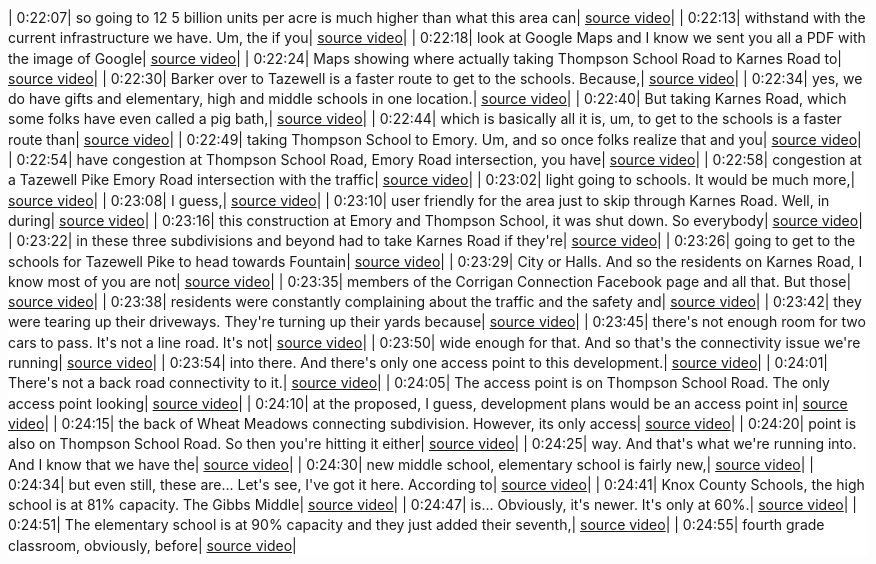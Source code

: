 | 0:22:07| so going to 12 5 billion units per acre is much higher than what this area can| [source video](https://archive.org/details/co-com-r-267-200428-zoning?start=1327)|
| 0:22:13| withstand with the current infrastructure we have. Um, the if you| [source video](https://archive.org/details/co-com-r-267-200428-zoning?start=1333)|
| 0:22:18| look at Google Maps and I know we sent you all a PDF with the image of Google| [source video](https://archive.org/details/co-com-r-267-200428-zoning?start=1338)|
| 0:22:24| Maps showing where actually taking Thompson School Road to Karnes Road to| [source video](https://archive.org/details/co-com-r-267-200428-zoning?start=1344)|
| 0:22:30| Barker over to Tazewell is a faster route to get to the schools. Because,| [source video](https://archive.org/details/co-com-r-267-200428-zoning?start=1350)|
| 0:22:34| yes, we do have gifts and elementary, high and middle schools in one location.| [source video](https://archive.org/details/co-com-r-267-200428-zoning?start=1354)|
| 0:22:40| But taking Karnes Road, which some folks have even called a pig bath,| [source video](https://archive.org/details/co-com-r-267-200428-zoning?start=1360)|
| 0:22:44| which is basically all it is, um, to get to the schools is a faster route than| [source video](https://archive.org/details/co-com-r-267-200428-zoning?start=1364)|
| 0:22:49| taking Thompson School to Emory. Um, and so once folks realize that and you| [source video](https://archive.org/details/co-com-r-267-200428-zoning?start=1369)|
| 0:22:54| have congestion at Thompson School Road, Emory Road intersection, you have| [source video](https://archive.org/details/co-com-r-267-200428-zoning?start=1374)|
| 0:22:58| congestion at a Tazewell Pike Emory Road intersection with the traffic| [source video](https://archive.org/details/co-com-r-267-200428-zoning?start=1378)|
| 0:23:02| light going to schools. It would be much more,| [source video](https://archive.org/details/co-com-r-267-200428-zoning?start=1382)|
| 0:23:08| I guess,| [source video](https://archive.org/details/co-com-r-267-200428-zoning?start=1388)|
| 0:23:10| user friendly for the area just to skip through Karnes Road. Well, in during| [source video](https://archive.org/details/co-com-r-267-200428-zoning?start=1390)|
| 0:23:16| this construction at Emory and Thompson School, it was shut down. So everybody| [source video](https://archive.org/details/co-com-r-267-200428-zoning?start=1396)|
| 0:23:22| in these three subdivisions and beyond had to take Karnes Road if they're| [source video](https://archive.org/details/co-com-r-267-200428-zoning?start=1402)|
| 0:23:26| going to get to the schools for Tazewell Pike to head towards Fountain| [source video](https://archive.org/details/co-com-r-267-200428-zoning?start=1406)|
| 0:23:29| City or Halls. And so the residents on Karnes Road, I know most of you are not| [source video](https://archive.org/details/co-com-r-267-200428-zoning?start=1409)|
| 0:23:35| members of the Corrigan Connection Facebook page and all that. But those| [source video](https://archive.org/details/co-com-r-267-200428-zoning?start=1415)|
| 0:23:38| residents were constantly complaining about the traffic and the safety and| [source video](https://archive.org/details/co-com-r-267-200428-zoning?start=1418)|
| 0:23:42| they were tearing up their driveways. They're turning up their yards because| [source video](https://archive.org/details/co-com-r-267-200428-zoning?start=1422)|
| 0:23:45| there's not enough room for two cars to pass. It's not a line road. It's not| [source video](https://archive.org/details/co-com-r-267-200428-zoning?start=1425)|
| 0:23:50| wide enough for that. And so that's the connectivity issue we're running| [source video](https://archive.org/details/co-com-r-267-200428-zoning?start=1430)|
| 0:23:54| into there. And there's only one access point to this development.| [source video](https://archive.org/details/co-com-r-267-200428-zoning?start=1434)|
| 0:24:01| There's not a back road connectivity to it.| [source video](https://archive.org/details/co-com-r-267-200428-zoning?start=1441)|
| 0:24:05| The access point is on Thompson School Road. The only access point looking| [source video](https://archive.org/details/co-com-r-267-200428-zoning?start=1445)|
| 0:24:10| at the proposed, I guess, development plans would be an access point in| [source video](https://archive.org/details/co-com-r-267-200428-zoning?start=1450)|
| 0:24:15| the back of Wheat Meadows connecting subdivision. However, its only access| [source video](https://archive.org/details/co-com-r-267-200428-zoning?start=1455)|
| 0:24:20| point is also on Thompson School Road. So then you're hitting it either| [source video](https://archive.org/details/co-com-r-267-200428-zoning?start=1460)|
| 0:24:25| way. And that's what we're running into. And I know that we have the| [source video](https://archive.org/details/co-com-r-267-200428-zoning?start=1465)|
| 0:24:30| new middle school, elementary school is fairly new,| [source video](https://archive.org/details/co-com-r-267-200428-zoning?start=1470)|
| 0:24:34| but even still, these are... Let's see, I've got it here. According to| [source video](https://archive.org/details/co-com-r-267-200428-zoning?start=1474)|
| 0:24:41| Knox County Schools, the high school is at 81% capacity. The Gibbs Middle| [source video](https://archive.org/details/co-com-r-267-200428-zoning?start=1481)|
| 0:24:47| is... Obviously, it's newer. It's only at 60%.| [source video](https://archive.org/details/co-com-r-267-200428-zoning?start=1487)|
| 0:24:51| The elementary school is at 90% capacity and they just added their seventh,| [source video](https://archive.org/details/co-com-r-267-200428-zoning?start=1491)|
| 0:24:55| fourth grade classroom, obviously, before| [source video](https://archive.org/details/co-com-r-267-200428-zoning?start=1495)|